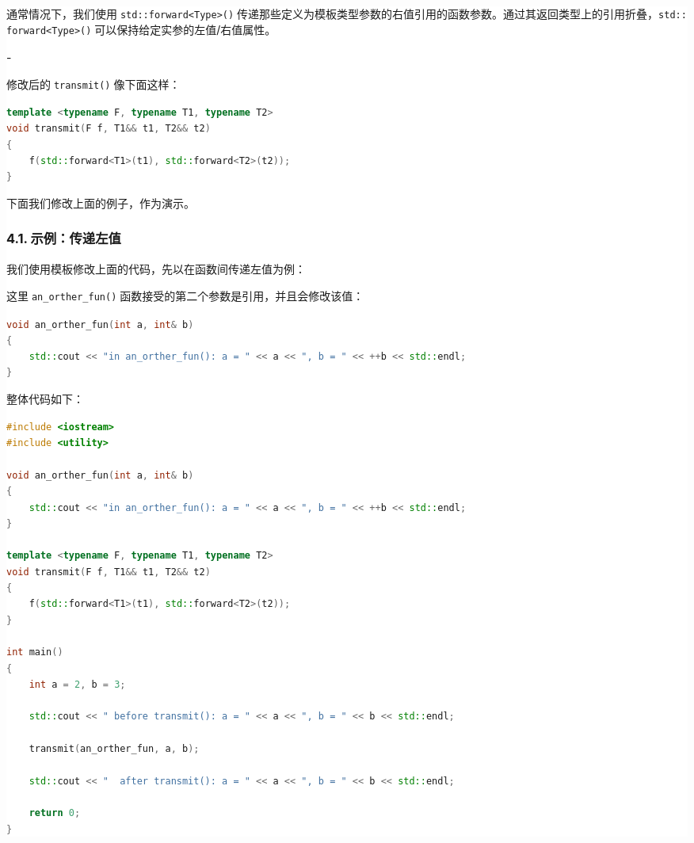 通常情况下，我们使用 `std::forward<Type>()` 传递那些定义为模板类型参数的右值引用的函数参数。通过其返回类型上的引用折叠，`std::forward<Type>()` 可以保持给定实参的左值/右值属性。



\-



修改后的 `transmit()` 像下面这样：

```cpp
template <typename F, typename T1, typename T2>
void transmit(F f, T1&& t1, T2&& t2)
{
    f(std::forward<T1>(t1), std::forward<T2>(t2));
}
```

下面我们修改上面的例子，作为演示。



### 4.1. 示例：传递左值



我们使用模板修改上面的代码，先以在函数间传递左值为例：

这里 `an_orther_fun()` 函数接受的第二个参数是引用，并且会修改该值：

```cpp
void an_orther_fun(int a, int& b)
{
    std::cout << "in an_orther_fun(): a = " << a << ", b = " << ++b << std::endl;
}
```

整体代码如下：

```cpp
#include <iostream>
#include <utility>

void an_orther_fun(int a, int& b)
{
    std::cout << "in an_orther_fun(): a = " << a << ", b = " << ++b << std::endl;
}

template <typename F, typename T1, typename T2>
void transmit(F f, T1&& t1, T2&& t2)
{
    f(std::forward<T1>(t1), std::forward<T2>(t2));
}

int main()
{
    int a = 2, b = 3;

    std::cout << " before transmit(): a = " << a << ", b = " << b << std::endl;
    
    transmit(an_orther_fun, a, b);
    
    std::cout << "  after transmit(): a = " << a << ", b = " << b << std::endl;
    
    return 0;
}
```
